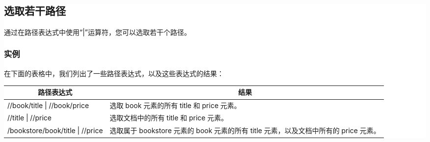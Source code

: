 ## 选取若干路径

通过在路径表达式中使用“|”运算符，您可以选取若干个路径。

### 实例

在下面的表格中，我们列出了一些路径表达式，以及这些表达式的结果：

| 路径表达式                       | 结果                                                         |
| -------------------------------- | ------------------------------------------------------------ |
| //book/title \| //book/price     | 选取 book 元素的所有 title 和 price 元素。                   |
| //title \| //price               | 选取文档中的所有 title 和 price 元素。                       |
| /bookstore/book/title \| //price | 选取属于 bookstore 元素的 book 元素的所有 title 元素，以及文档中所有的 price 元素。 |